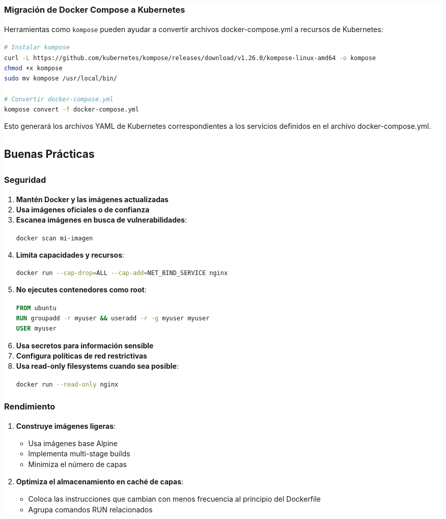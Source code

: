### Migración de Docker Compose a Kubernetes

Herramientas como `kompose` pueden ayudar a convertir archivos docker-compose.yml a recursos de Kubernetes:

```bash
# Instalar kompose
curl -L https://github.com/kubernetes/kompose/releases/download/v1.26.0/kompose-linux-amd64 -o kompose
chmod +x kompose
sudo mv kompose /usr/local/bin/

# Convertir docker-compose.yml
kompose convert -f docker-compose.yml
```

Esto generará los archivos YAML de Kubernetes correspondientes a los servicios definidos en el archivo docker-compose.yml.

## Buenas Prácticas

### Seguridad

1. **Mantén Docker y las imágenes actualizadas**
2. **Usa imágenes oficiales o de confianza**
3. **Escanea imágenes en busca de vulnerabilidades**:
   ```bash
   docker scan mi-imagen
   ```
4. **Limita capacidades y recursos**:
   ```bash
   docker run --cap-drop=ALL --cap-add=NET_BIND_SERVICE nginx
   ```
5. **No ejecutes contenedores como root**:
   ```dockerfile
   FROM ubuntu
   RUN groupadd -r myuser && useradd -r -g myuser myuser
   USER myuser
   ```
6. **Usa secretos para información sensible**
7. **Configura políticas de red restrictivas**
8. **Usa read-only filesystems cuando sea posible**:
   ```bash
   docker run --read-only nginx
   ```

### Rendimiento

1. **Construye imágenes ligeras**:
   - Usa imágenes base Alpine
   - Implementa multi-stage builds
   - Minimiza el número de capas

2. **Optimiza el almacenamiento en caché de capas**:
   - Coloca las instrucciones que cambian con menos frecuencia al principio del Dockerfile
   - Agrupa comandos RUN relacionados
